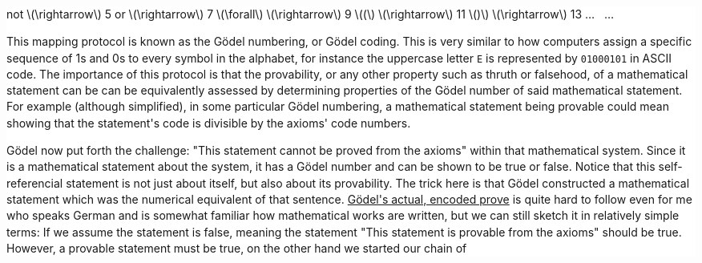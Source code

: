 <tr>
<td class="org-center">not</td>
<td class="org-center">\(\rightarrow\)</td>
<td class="org-center">5</td>
</tr>

<tr>
<td class="org-center">or</td>
<td class="org-center">\(\rightarrow\)</td>
<td class="org-center">7</td>
</tr>

<tr>
<td class="org-center">\(\forall\)</td>
<td class="org-center">\(\rightarrow\)</td>
<td class="org-center">9</td>
</tr>

<tr>
<td class="org-center">\((\)</td>
<td class="org-center">\(\rightarrow\)</td>
<td class="org-center">11</td>
</tr>

<tr>
<td class="org-center">\()\)</td>
<td class="org-center">\(\rightarrow\)</td>
<td class="org-center">13</td>
</tr>

<tr>
<td class="org-center">&#x2026;</td>
<td class="org-center">&#xa0;</td>
<td class="org-center">&#x2026;</td>
</tr>
</tbody>
</table>

<p>
This mapping protocol is known as the Gödel numbering, or Gödel
coding. This is very similar to how computers assign a specific
sequence of 1s and 0s to every symbol in the alphabet, for instance
the uppercase letter <code>E</code> is represented by <code>01000101</code> in ASCII code.
The importance of this protocol is that the provability, or any other
property such as thruth or falsehood, of a mathematical statement can
be can be equivalently assessed by determining properties of the Gödel
number of said mathematical statement. For example (although
simplified), in some particular Gödel numbering, a mathematical
statement being provable could mean showing that the statement's code
is divisible by the axioms' code numbers.
</p>

<p>
Gödel now put forth the challenge: "This statement cannot be proved
from the axioms" within that mathematical system. Since it is a
mathematical statement about the system, it has a Gödel number and can
be shown to be true or false. Notice that this self-referencial
statement is not just about itself, but also about its
provability. The trick here is that Gödel constructed a mathematical
statement which was the numerical equivalent of that sentence. <a href="https://doi.org/10.1007/BF01700692">Gödel's
actual, encoded prove</a> is quite hard to follow even for me who speaks
German and is somewhat familiar how mathematical works are written,
but we can still sketch it in relatively simple terms: If we assume
the statement is false, meaning the statement "This statement is
provable from the axioms" should be true. However, a provable
statement must be true, on the other hand we started our chain of
